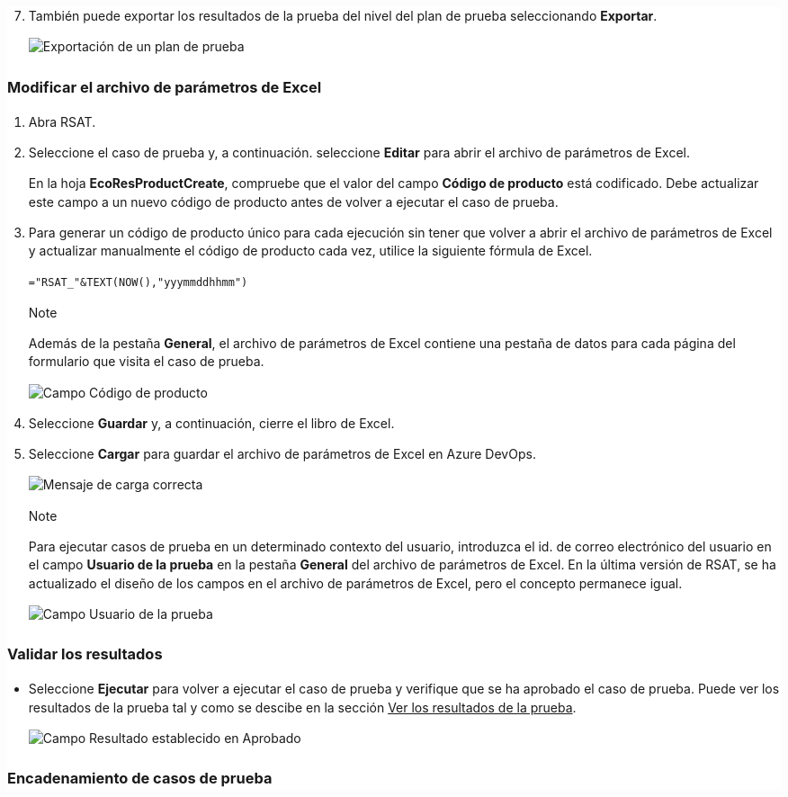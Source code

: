 7. También puede exportar los resultados de la prueba del nivel del plan de prueba seleccionando **Exportar**.

    ![Exportación de un plan de prueba](./media/setup_rsa_tool_80.png)

### <a name="modify-the-excel-parameter-file"></a>Modificar el archivo de parámetros de Excel

1. Abra RSAT.
2. Seleccione el caso de prueba y, a continuación. seleccione **Editar** para abrir el archivo de parámetros de Excel.

    En la hoja **EcoResProductCreate**, compruebe que el valor del campo **Código de producto** está codificado. Debe actualizar este campo a un nuevo código de producto antes de volver a ejecutar el caso de prueba.

3. Para generar un código de producto único para cada ejecución sin tener que volver a abrir el archivo de parámetros de Excel y actualizar manualmente el código de producto cada vez, utilice la siguiente fórmula de Excel.

    ```
    ="RSAT_"&TEXT(NOW(),"yyymmddhhmm")
    ```

    > [!NOTE]
    > Además de la pestaña **General**, el archivo de parámetros de Excel contiene una pestaña de datos para cada página del formulario que visita el caso de prueba.

    ![Campo Código de producto](./media/setup_rsa_tool_81.png)

4. Seleccione **Guardar** y, a continuación, cierre el libro de Excel.
5. Seleccione **Cargar** para guardar el archivo de parámetros de Excel en Azure DevOps.

    ![Mensaje de carga correcta](./media/setup_rsa_tool_82.png)

    > [!NOTE]
    > Para ejecutar casos de prueba en un determinado contexto del usuario, introduzca el id. de correo electrónico del usuario en el campo **Usuario de la prueba** en la pestaña **General** del archivo de parámetros de Excel. En la última versión de RSAT, se ha actualizado el diseño de los campos en el archivo de parámetros de Excel, pero el concepto permanece igual.
    >
    > ![Campo Usuario de la prueba](./media/setup_rsa_tool_83.png)

### <a name="validate-the-results"></a>Validar los resultados

- Seleccione **Ejecutar** para volver a ejecutar el caso de prueba y verifique que se ha aprobado el caso de prueba. Puede ver los resultados de la prueba tal y como se descibe en la sección [Ver los resultados de la prueba](#view-the-test-results).

    ![Campo Resultado establecido en Aprobado](./media/setup_rsa_tool_84.png)

### <a name="chaining-of-test-cases"></a>Encadenamiento de casos de prueba
